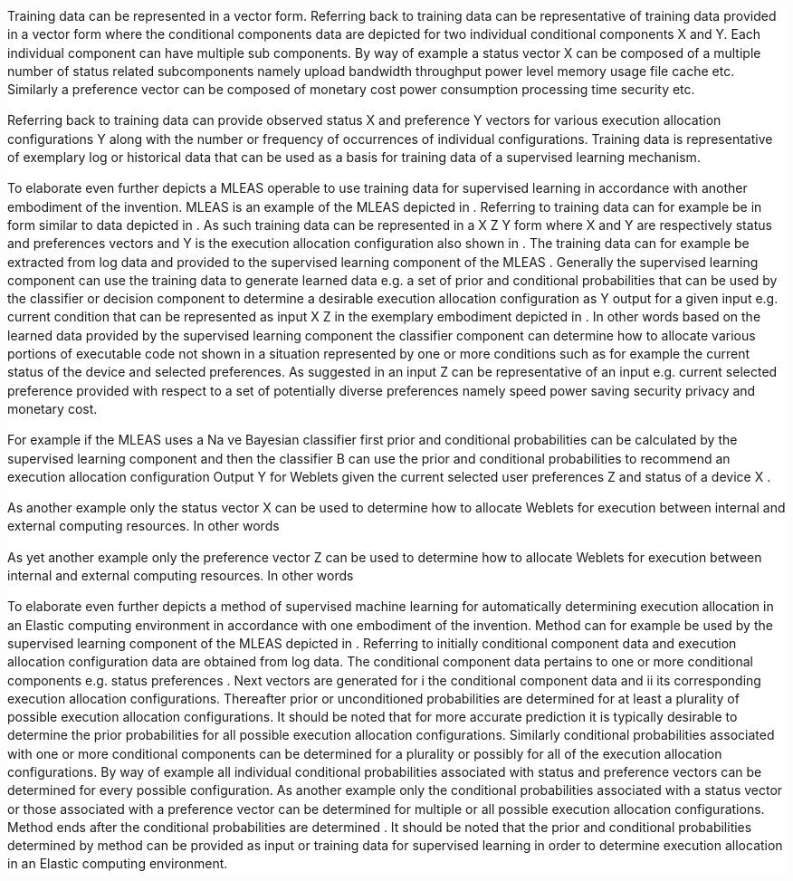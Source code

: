 Training data can be represented in a vector form. Referring back to training data can be representative of training data provided in a vector form where the conditional components data are depicted for two individual conditional components X and Y. Each individual component can have multiple sub components. By way of example a status vector X can be composed of a multiple number of status related subcomponents namely upload bandwidth throughput power level memory usage file cache etc. Similarly a preference vector can be composed of monetary cost power consumption processing time security etc.

Referring back to training data can provide observed status X and preference Y vectors for various execution allocation configurations Y along with the number or frequency of occurrences of individual configurations. Training data is representative of exemplary log or historical data that can be used as a basis for training data of a supervised learning mechanism.

To elaborate even further depicts a MLEAS operable to use training data for supervised learning in accordance with another embodiment of the invention. MLEAS is an example of the MLEAS depicted in . Referring to training data can for example be in form similar to data depicted in . As such training data can be represented in a X Z Y form where X and Y are respectively status and preferences vectors and Y is the execution allocation configuration also shown in . The training data can for example be extracted from log data and provided to the supervised learning component of the MLEAS . Generally the supervised learning component can use the training data to generate learned data e.g. a set of prior and conditional probabilities that can be used by the classifier or decision component to determine a desirable execution allocation configuration as Y output for a given input e.g. current condition that can be represented as input X Z in the exemplary embodiment depicted in . In other words based on the learned data provided by the supervised learning component the classifier component can determine how to allocate various portions of executable code not shown in a situation represented by one or more conditions such as for example the current status of the device and selected preferences. As suggested in an input Z can be representative of an input e.g. current selected preference provided with respect to a set of potentially diverse preferences namely speed power saving security privacy and monetary cost.

For example if the MLEAS uses a Na ve Bayesian classifier first prior and conditional probabilities can be calculated by the supervised learning component and then the classifier B can use the prior and conditional probabilities to recommend an execution allocation configuration Output Y for Weblets given the current selected user preferences Z and status of a device X .

As another example only the status vector X can be used to determine how to allocate Weblets for execution between internal and external computing resources. In other words 

As yet another example only the preference vector Z can be used to determine how to allocate Weblets for execution between internal and external computing resources. In other words 

To elaborate even further depicts a method of supervised machine learning for automatically determining execution allocation in an Elastic computing environment in accordance with one embodiment of the invention. Method can for example be used by the supervised learning component of the MLEAS depicted in . Referring to initially conditional component data and execution allocation configuration data are obtained from log data. The conditional component data pertains to one or more conditional components e.g. status preferences . Next vectors are generated for i the conditional component data and ii its corresponding execution allocation configurations. Thereafter prior or unconditioned probabilities are determined for at least a plurality of possible execution allocation configurations. It should be noted that for more accurate prediction it is typically desirable to determine the prior probabilities for all possible execution allocation configurations. Similarly conditional probabilities associated with one or more conditional components can be determined for a plurality or possibly for all of the execution allocation configurations. By way of example all individual conditional probabilities associated with status and preference vectors can be determined for every possible configuration. As another example only the conditional probabilities associated with a status vector or those associated with a preference vector can be determined for multiple or all possible execution allocation configurations. Method ends after the conditional probabilities are determined . It should be noted that the prior and conditional probabilities determined by method can be provided as input or training data for supervised learning in order to determine execution allocation in an Elastic computing environment.

